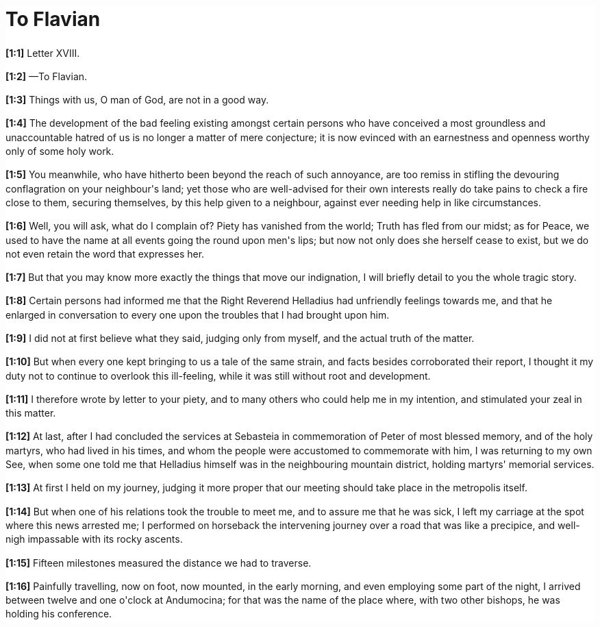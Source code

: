 # To Flavian

**[1:1]** Letter XVIII.

**[1:2]** —To Flavian.

**[1:3]** Things with us, O man of God, are not in a good way.

**[1:4]** The development of the bad feeling existing amongst certain persons who have conceived a most groundless and unaccountable hatred of us is no longer a matter of mere conjecture; it is now evinced with an earnestness and openness worthy only of some holy work.

**[1:5]** You meanwhile, who have hitherto been beyond the reach of such annoyance, are too remiss in stifling the devouring conflagration on your neighbour's land; yet those who are well-advised for their own interests really do take pains to check a fire close to them, securing themselves, by this help given to a neighbour, against ever needing help in like circumstances.

**[1:6]** Well, you will ask, what do I complain of? Piety has vanished from the world; Truth has fled from our midst; as for Peace, we used to have the name at all events going the round upon men's lips; but now not only does she herself cease to exist, but we do not even retain the word that expresses her.

**[1:7]** But that you may know more exactly the things that move our indignation, I will briefly detail to you the whole tragic story.

**[1:8]** Certain persons had informed me that the Right Reverend Helladius had unfriendly feelings towards me, and that he enlarged in conversation to every one upon the troubles that I had brought upon him.

**[1:9]** I did not at first believe what they said, judging only from myself, and the actual truth of the matter.

**[1:10]** But when every one kept bringing to us a tale of the same strain, and facts besides corroborated their report, I thought it my duty not to continue to overlook this ill-feeling, while it was still without root and development.

**[1:11]** I therefore wrote by letter to your piety, and to many others who could help me in my intention, and stimulated your zeal in this matter.

**[1:12]** At last, after I had concluded the services at Sebasteia in commemoration of Peter of most blessed memory, and of the holy martyrs, who had lived in his times, and whom the people were accustomed to commemorate with him, I was returning to my own See, when some one told me that Helladius himself was in the neighbouring mountain district, holding martyrs' memorial services.

**[1:13]** At first I held on my journey, judging it more proper that our meeting should take place in the metropolis itself.

**[1:14]** But when one of his relations took the trouble to meet me, and to assure me that he was sick, I left my carriage at the spot where this news arrested me; I performed on horseback the intervening journey over a road that was like a precipice, and well-nigh impassable with its rocky ascents.

**[1:15]** Fifteen milestones measured the distance we had to traverse.

**[1:16]** Painfully travelling, now on foot, now mounted, in the early morning, and even employing some part of the night, I arrived between twelve and one o'clock at Andumocina; for that was the name of the place where, with two other bishops, he was holding his conference.
